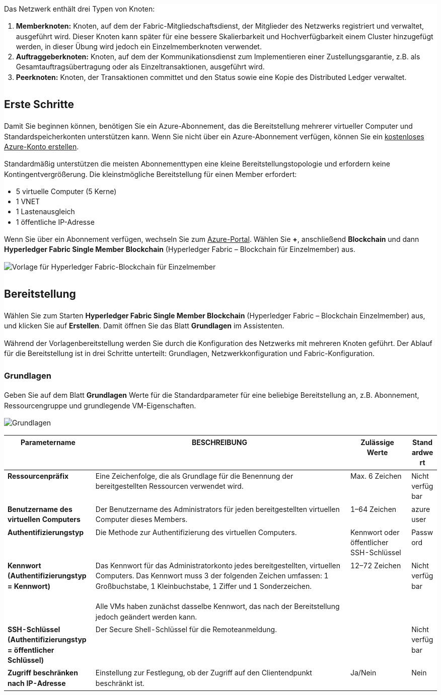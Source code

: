 Das Netzwerk enthält drei Typen von Knoten:

1. **Memberknoten:** Knoten, auf dem der Fabric-Mitgliedschaftsdienst, der Mitglieder des Netzwerks registriert und verwaltet, ausgeführt wird. Dieser Knoten kann später für eine bessere Skalierbarkeit und Hochverfügbarkeit einem Cluster hinzugefügt werden, in dieser Übung wird jedoch ein Einzelmemberknoten verwendet.
2. **Auftraggeberknoten:** Knoten, auf dem der Kommunikationsdienst zum Implementieren einer Zustellungsgarantie, z.B. als Gesamtauftragsübertragung oder als Einzeltransaktionen, ausgeführt wird.
3. **Peerknoten:** Knoten, der Transaktionen committet und den Status sowie eine Kopie des Distributed Ledger verwaltet.

## <a name="getting-started"></a>Erste Schritte

Damit Sie beginnen können, benötigen Sie ein Azure-Abonnement, das die Bereitstellung mehrerer virtueller Computer und Standardspeicherkonten unterstützen kann. Wenn Sie nicht über ein Azure-Abonnement verfügen, können Sie ein [kostenloses Azure-Konto erstellen](https://azure.microsoft.com/free/).

Standardmäßig unterstützen die meisten Abonnementtypen eine kleine Bereitstellungstopologie und erfordern keine Kontingentvergrößerung. Die kleinstmögliche Bereitstellung für einen Member erfordert:

- 5 virtuelle Computer (5 Kerne)
- 1 VNET
- 1 Lastenausgleich
- 1 öffentliche IP-Adresse

Wenn Sie über ein Abonnement verfügen, wechseln Sie zum [Azure-Portal](https://portal.azure.com). Wählen Sie **+**, anschließend **Blockchain** und dann **Hyperledger Fabric Single Member Blockchain** (Hyperledger Fabric – Blockchain für Einzelmember) aus.

![Vorlage für Hyperledger Fabric-Blockchain für Einzelmember](./media/hyperledger-fabric-single-member-blockchain/marketplace-template.png)

## <a name="deployment"></a>Bereitstellung

Wählen Sie zum Starten **Hyperledger Fabric Single Member Blockchain** (Hyperledger Fabric – Blockchain Einzelmember) aus, und klicken Sie auf **Erstellen**. Damit öffnen Sie das Blatt **Grundlagen** im Assistenten.

Während der Vorlagenbereitstellung werden Sie durch die Konfiguration des Netzwerks mit mehreren Knoten geführt. Der Ablauf für die Bereitstellung ist in drei Schritte unterteilt: Grundlagen, Netzwerkkonfiguration und Fabric-Konfiguration.

### <a name="basics"></a>Grundlagen

Geben Sie auf dem Blatt **Grundlagen** Werte für die Standardparameter für eine beliebige Bereitstellung an, z.B. Abonnement, Ressourcengruppe und grundlegende VM-Eigenschaften.

![Grundlagen](./media/hyperledger-fabric-single-member-blockchain/basics.png)

Parametername| BESCHREIBUNG| Zulässige Werte|Standardwert
---|---|---|---
**Ressourcenpräfix**| Eine Zeichenfolge, die als Grundlage für die Benennung der bereitgestellten Ressourcen verwendet wird.|Max. 6 Zeichen|Nicht verfügbar
**Benutzername des virtuellen Computers**| Der Benutzername des Administrators für jeden bereitgestellten virtuellen Computer dieses Members.|1–64 Zeichen|azureuser
**Authentifizierungstyp**| Die Methode zur Authentifizierung des virtuellen Computers.|Kennwort oder öffentlicher SSH-Schlüssel|Password
**Kennwort (Authentifizierungstyp = Kennwort)**|Das Kennwort für das Administratorkonto jedes bereitgestellten, virtuellen Computers. Das Kennwort muss 3 der folgenden Zeichen umfassen: 1 Großbuchstabe, 1 Kleinbuchstabe, 1 Ziffer und 1 Sonderzeichen.<br /><br />Alle VMs haben zunächst dasselbe Kennwort, das nach der Bereitstellung jedoch geändert werden kann.|12–72 Zeichen|Nicht verfügbar
**SSH-Schlüssel (Authentifizierungstyp = öffentlicher Schlüssel)**|Der Secure Shell-Schlüssel für die Remoteanmeldung.||Nicht verfügbar
**Zugriff beschränken nach IP-Adresse**|Einstellung zur Festlegung, ob der Zugriff auf den Clientendpunkt beschränkt ist.|Ja/Nein| Nein 